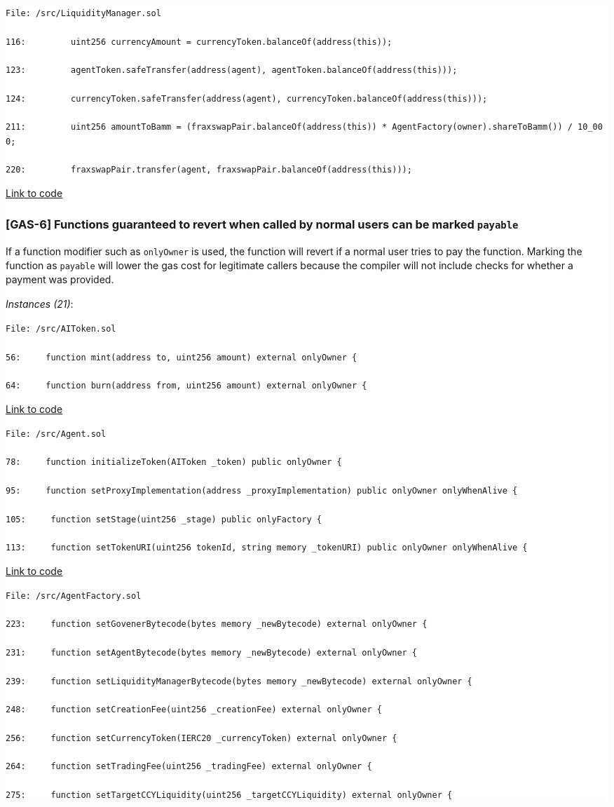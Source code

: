 ```solidity
File: /src/LiquidityManager.sol

116:         uint256 currencyAmount = currencyToken.balanceOf(address(this));

123:         agentToken.safeTransfer(address(agent), agentToken.balanceOf(address(this)));

124:         currencyToken.safeTransfer(address(agent), currencyToken.balanceOf(address(this)));

211:         uint256 amountToBamm = (fraxswapPair.balanceOf(address(this)) * AgentFactory(owner).shareToBamm()) / 10_000;

220:         fraxswapPair.transfer(agent, fraxswapPair.balanceOf(address(this)));

```
[Link to code](https://github.com/code-423n4/2025-01-iq-ai/blob/main/src/LiquidityManager.sol)

### <a name="GAS-6"></a>[GAS-6] Functions guaranteed to revert when called by normal users can be marked `payable`
If a function modifier such as `onlyOwner` is used, the function will revert if a normal user tries to pay the function. Marking the function as `payable` will lower the gas cost for legitimate callers because the compiler will not include checks for whether a payment was provided.

*Instances (21)*:
```solidity
File: /src/AIToken.sol

56:     function mint(address to, uint256 amount) external onlyOwner {

64:     function burn(address from, uint256 amount) external onlyOwner {

```
[Link to code](https://github.com/code-423n4/2025-01-iq-ai/blob/main/src/AIToken.sol)

```solidity
File: /src/Agent.sol

78:     function initializeToken(AIToken _token) public onlyOwner {

95:     function setProxyImplementation(address _proxyImplementation) public onlyOwner onlyWhenAlive {

105:     function setStage(uint256 _stage) public onlyFactory {

113:     function setTokenURI(uint256 tokenId, string memory _tokenURI) public onlyOwner onlyWhenAlive {

```
[Link to code](https://github.com/code-423n4/2025-01-iq-ai/blob/main/src/Agent.sol)

```solidity
File: /src/AgentFactory.sol

223:     function setGovenerBytecode(bytes memory _newBytecode) external onlyOwner {

231:     function setAgentBytecode(bytes memory _newBytecode) external onlyOwner {

239:     function setLiquidityManagerBytecode(bytes memory _newBytecode) external onlyOwner {

248:     function setCreationFee(uint256 _creationFee) external onlyOwner {

256:     function setCurrencyToken(IERC20 _currencyToken) external onlyOwner {

264:     function setTradingFee(uint256 _tradingFee) external onlyOwner {

275:     function setTargetCCYLiquidity(uint256 _targetCCYLiquidity) external onlyOwner {
```